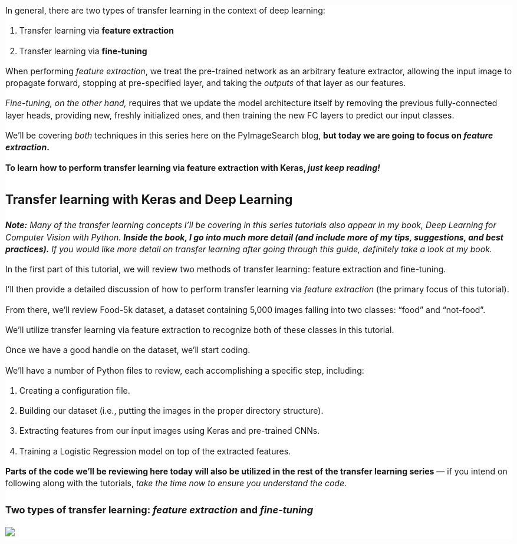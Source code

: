 In general, there are two types of transfer learning in the context of deep learning:

1. Transfer learning via **feature extraction**

1. Transfer learning via **fine-tuning**


When performing *feature extraction*, we treat the pre-trained network as an arbitrary feature extractor, allowing the input image to propagate forward, stopping at pre-specified layer, and taking the *outputs* of that layer as our features.

*Fine-tuning, on the other hand,* requires that we update the model architecture itself by removing the previous fully-connected layer heads, providing new, freshly initialized ones, and then training the new FC layers to predict our input classes.

We’ll be covering *both* techniques in this series here on the PyImageSearch blog, **but today we are going to focus on *feature extraction*.**

**To learn how to perform transfer learning via feature extraction with Keras, *just keep reading!***

## Transfer learning with Keras and Deep Learning

***Note:** Many of the transfer learning concepts I’ll be covering in this series tutorials also appear in my book, Deep Learning for Computer Vision with Python. **Inside the book, I go into much more detail (and include more of my tips, suggestions, and best practices).** If you would like more detail on transfer learning after going through this guide, definitely take a look at my book.*

In the first part of this tutorial, we will review two methods of transfer learning: feature extraction and fine-tuning.

I’ll then provide a detailed discussion of how to perform transfer learning via *feature extraction* (the primary focus of this tutorial).

From there, we’ll review Food-5k dataset, a dataset containing 5,000 images falling into two classes: “food” and “not-food”.

We’ll utilize transfer learning via feature extraction to recognize both of these classes in this tutorial.

Once we have a good handle on the dataset, we’ll start coding.

We’ll have a number of Python files to review, each accomplishing a specific step, including:

1. Creating a configuration file.

1. Building our dataset (i.e., putting the images in the proper directory structure).

1. Extracting features from our input images using Keras and pre-trained CNNs.

1. Training a Logistic Regression model on top of the extracted features.


**Parts of the code we’ll be reviewing here today will also be utilized in the rest of the transfer learning series** — if you intend on following along with the tutorials, *take the time now to ensure you understand the code*.

### Two types of transfer learning: *feature extraction* and *fine-tuning*
![](https://www.pyimagesearch.com/wp-content/uploads/2019/05/transfer_learning_keras_animals.jpg)
